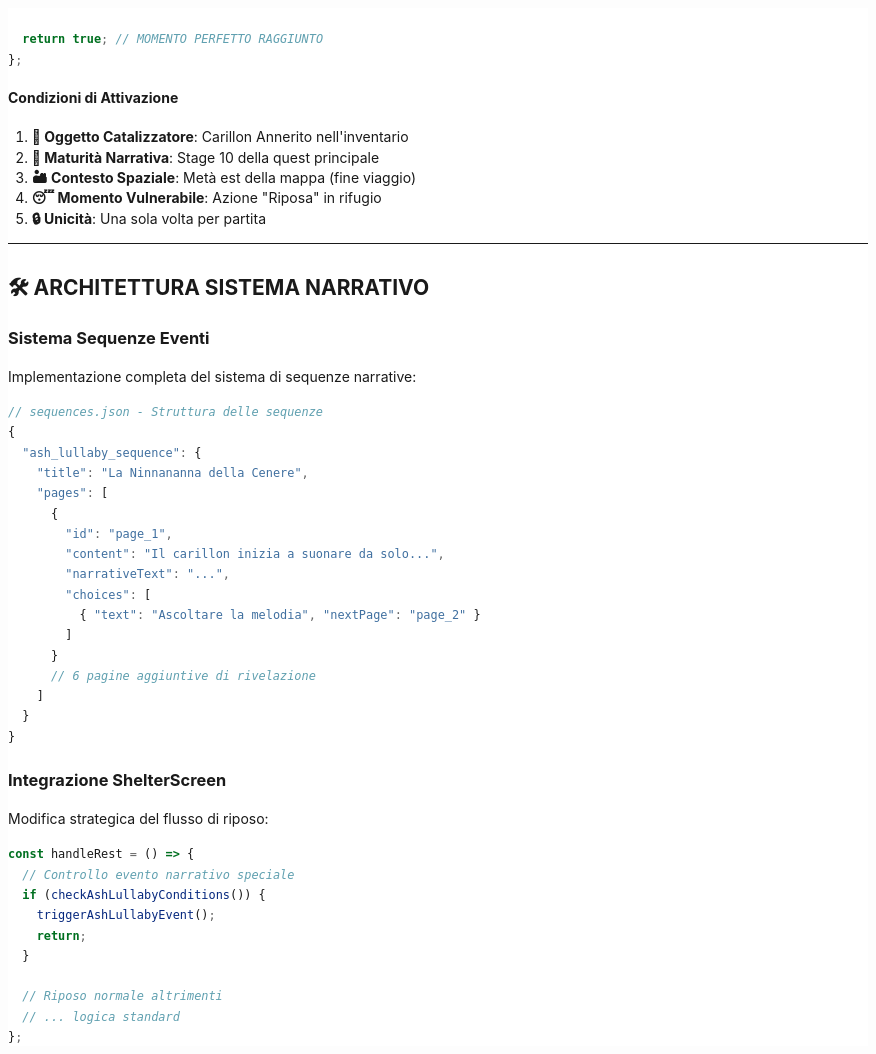 ```typescript

  return true; // MOMENTO PERFETTO RAGGIUNTO
};
```

#### **Condizioni di Attivazione**
1. **🎵 Oggetto Catalizzatore**: Carillon Annerito nell'inventario
2. **📖 Maturità Narrativa**: Stage 10 della quest principale
3. **🏜️ Contesto Spaziale**: Metà est della mappa (fine viaggio)
4. **😴 Momento Vulnerabile**: Azione "Riposa" in rifugio
5. **🔒 Unicità**: Una sola volta per partita

---

## 🛠️ **ARCHITETTURA SISTEMA NARRATIVO**

### **Sistema Sequenze Eventi**
Implementazione completa del sistema di sequenze narrative:

```typescript
// sequences.json - Struttura delle sequenze
{
  "ash_lullaby_sequence": {
    "title": "La Ninnananna della Cenere",
    "pages": [
      {
        "id": "page_1",
        "content": "Il carillon inizia a suonare da solo...",
        "narrativeText": "...",
        "choices": [
          { "text": "Ascoltare la melodia", "nextPage": "page_2" }
        ]
      }
      // 6 pagine aggiuntive di rivelazione
    ]
  }
}
```

### **Integrazione ShelterScreen**
Modifica strategica del flusso di riposo:

```typescript
const handleRest = () => {
  // Controllo evento narrativo speciale
  if (checkAshLullabyConditions()) {
    triggerAshLullabyEvent();
    return;
  }

  // Riposo normale altrimenti
  // ... logica standard
};
```
